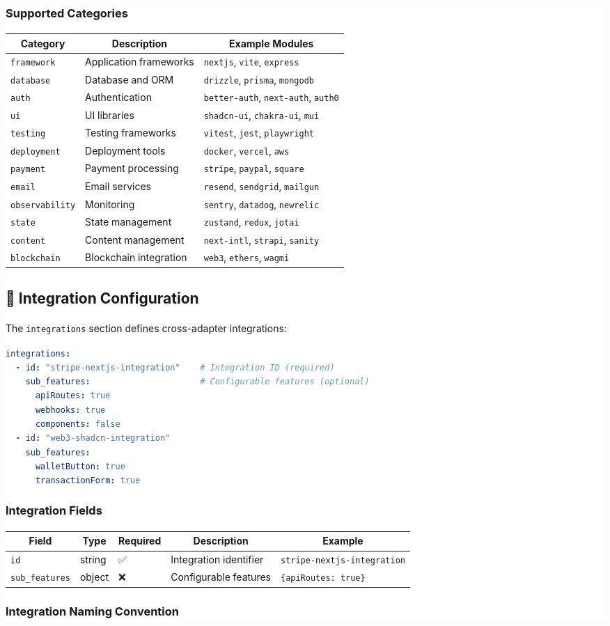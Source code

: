 ### Supported Categories

| Category | Description | Example Modules |
|----------|-------------|-----------------|
| `framework` | Application frameworks | `nextjs`, `vite`, `express` |
| `database` | Database and ORM | `drizzle`, `prisma`, `mongodb` |
| `auth` | Authentication | `better-auth`, `next-auth`, `auth0` |
| `ui` | UI libraries | `shadcn-ui`, `chakra-ui`, `mui` |
| `testing` | Testing frameworks | `vitest`, `jest`, `playwright` |
| `deployment` | Deployment tools | `docker`, `vercel`, `aws` |
| `payment` | Payment processing | `stripe`, `paypal`, `square` |
| `email` | Email services | `resend`, `sendgrid`, `mailgun` |
| `observability` | Monitoring | `sentry`, `datadog`, `newrelic` |
| `state` | State management | `zustand`, `redux`, `jotai` |
| `content` | Content management | `next-intl`, `strapi`, `sanity` |
| `blockchain` | Blockchain integration | `web3`, `ethers`, `wagmi` |

## 🔗 Integration Configuration

The `integrations` section defines cross-adapter integrations:

```yaml
integrations:
  - id: "stripe-nextjs-integration"    # Integration ID (required)
    sub_features:                      # Configurable features (optional)
      apiRoutes: true
      webhooks: true
      components: false
  - id: "web3-shadcn-integration"
    sub_features:
      walletButton: true
      transactionForm: true
```

### Integration Fields

| Field | Type | Required | Description | Example |
|-------|------|----------|-------------|---------|
| `id` | string | ✅ | Integration identifier | `stripe-nextjs-integration` |
| `sub_features` | object | ❌ | Configurable features | `{apiRoutes: true}` |

### Integration Naming Convention
